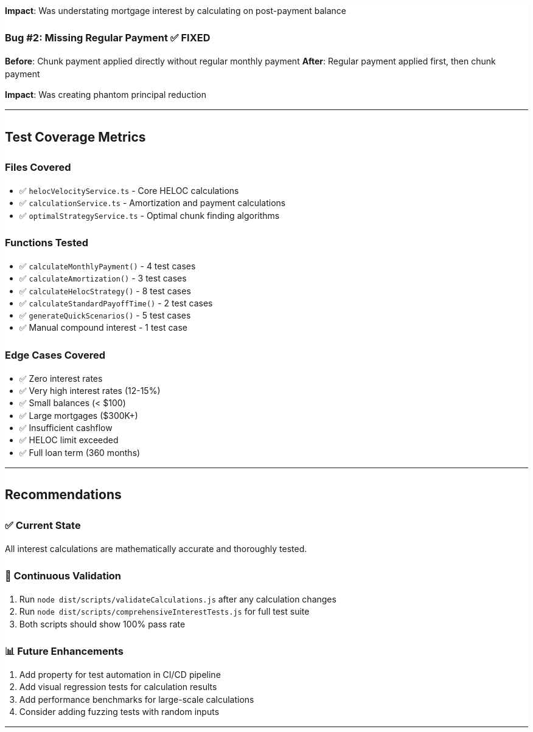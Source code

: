 **Impact**: Was understating mortgage interest by calculating on post-payment balance

### Bug #2: Missing Regular Payment ✅ FIXED
**Before**: Chunk payment applied directly without regular monthly payment
**After**: Regular payment applied first, then chunk payment

**Impact**: Was creating phantom principal reduction

---

## Test Coverage Metrics

### Files Covered
- ✅ `helocVelocityService.ts` - Core HELOC calculations
- ✅ `calculationService.ts` - Amortization and payment calculations
- ✅ `optimalStrategyService.ts` - Optimal chunk finding algorithms

### Functions Tested
- ✅ `calculateMonthlyPayment()` - 4 test cases
- ✅ `calculateAmortization()` - 3 test cases
- ✅ `calculateHelocStrategy()` - 8 test cases
- ✅ `calculateStandardPayoffTime()` - 2 test cases
- ✅ `generateQuickScenarios()` - 5 test cases
- ✅ Manual compound interest - 1 test case

### Edge Cases Covered
- ✅ Zero interest rates
- ✅ Very high interest rates (12-15%)
- ✅ Small balances (< $100)
- ✅ Large mortgages ($300K+)
- ✅ Insufficient cashflow
- ✅ HELOC limit exceeded
- ✅ Full loan term (360 months)

---

## Recommendations

### ✅ Current State
All interest calculations are mathematically accurate and thoroughly tested.

### 🔄 Continuous Validation
1. Run `node dist/scripts/validateCalculations.js` after any calculation changes
2. Run `node dist/scripts/comprehensiveInterestTests.js` for full test suite
3. Both scripts should show 100% pass rate

### 📊 Future Enhancements
1. Add property for test automation in CI/CD pipeline
2. Add visual regression tests for calculation results
3. Add performance benchmarks for large-scale calculations
4. Consider adding fuzzing tests with random inputs

---